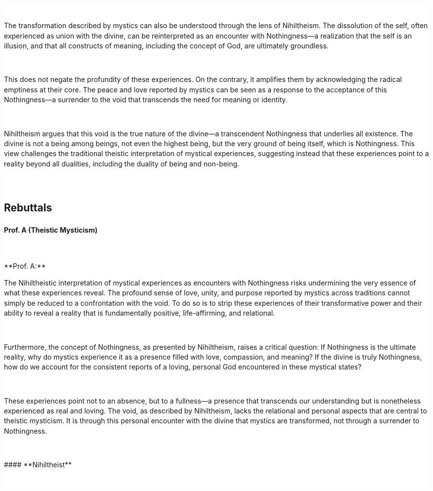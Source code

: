 <br>

The transformation described by mystics can also be understood through the lens of Nihiltheism. The dissolution of the self, often experienced as union with the divine, can be reinterpreted as an encounter with Nothingness—a realization that the self is an illusion, and that all constructs of meaning, including the concept of God, are ultimately groundless.

<br>

This does not negate the profundity of these experiences. On the contrary, it amplifies them by acknowledging the radical emptiness at their core. The peace and love reported by mystics can be seen as a response to the acceptance of this Nothingness—a surrender to the void that transcends the need for meaning or identity.

<br>

Nihiltheism argues that this void is the true nature of the divine—a transcendent Nothingness that underlies all existence. The divine is not a being among beings, not even the highest being, but the very ground of being itself, which is Nothingness. This view challenges the traditional theistic interpretation of mystical experiences, suggesting instead that these experiences point to a reality beyond all dualities, including the duality of being and non-being.

<br>

## Rebuttals

#### Prof. A (Theistic Mysticism)

<br>

\*\*Prof. A:\*\*  

The Nihiltheistic interpretation of mystical experiences as encounters with Nothingness risks undermining the very essence of what these experiences reveal. The profound sense of love, unity, and purpose reported by mystics across traditions cannot simply be reduced to a confrontation with the void. To do so is to strip these experiences of their transformative power and their ability to reveal a reality that is fundamentally positive, life-affirming, and relational.

<br>

Furthermore, the concept of Nothingness, as presented by Nihiltheism, raises a critical question: If Nothingness is the ultimate reality, why do mystics experience it as a presence filled with love, compassion, and meaning? If the divine is truly Nothingness, how do we account for the consistent reports of a loving, personal God encountered in these mystical states?

<br>

These experiences point not to an absence, but to a fullness—a presence that transcends our understanding but is nonetheless experienced as real and loving. The void, as described by Nihiltheism, lacks the relational and personal aspects that are central to theistic mysticism. It is through this personal encounter with the divine that mystics are transformed, not through a surrender to Nothingness.

<br>

\#### \*\*Nihiltheist\*\*

<br>
